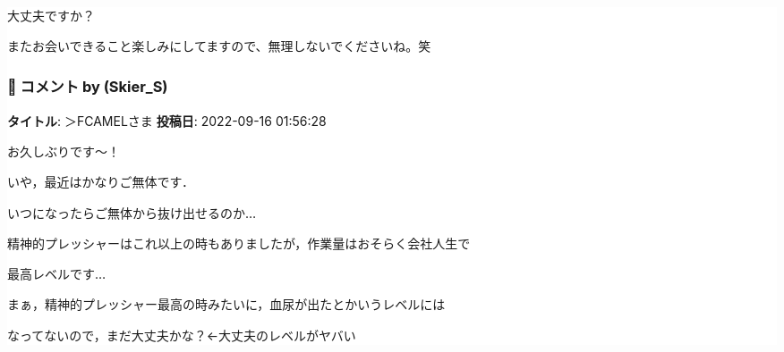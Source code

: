 大丈夫ですか？

またお会いできること楽しみにしてますので、無理しないでくださいね。笑

### 💬 コメント by (Skier_S)
**タイトル**: ＞FCAMELさま
**投稿日**: 2022-09-16 01:56:28

お久しぶりです～！

いや，最近はかなりご無体です．

いつになったらご無体から抜け出せるのか…



精神的プレッシャーはこれ以上の時もありましたが，作業量はおそらく会社人生で

最高レベルです…

まぁ，精神的プレッシャー最高の時みたいに，血尿が出たとかいうレベルには

なってないので，まだ大丈夫かな？←大丈夫のレベルがヤバい

